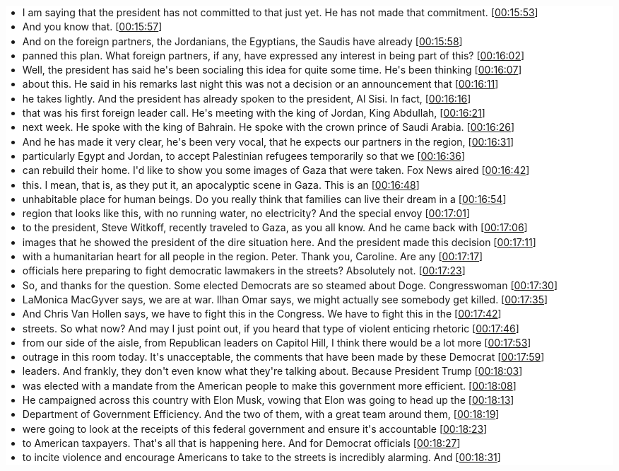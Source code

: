 *  I am saying that the president has not committed to that just yet. He has not made that commitment. [[00:15:53](https://www.youtube.com/watch?v=-xoip2C2dBk&t=953.18s)]
*  And you know that. [[00:15:57](https://www.youtube.com/watch?v=-xoip2C2dBk&t=957.7399999999999s)]
*  And on the foreign partners, the Jordanians, the Egyptians, the Saudis have already [[00:15:58](https://www.youtube.com/watch?v=-xoip2C2dBk&t=958.38s)]
*  panned this plan. What foreign partners, if any, have expressed any interest in being part of this? [[00:16:02](https://www.youtube.com/watch?v=-xoip2C2dBk&t=962.62s)]
*  Well, the president has said he's been socialing this idea for quite some time. He's been thinking [[00:16:07](https://www.youtube.com/watch?v=-xoip2C2dBk&t=967.26s)]
*  about this. He said in his remarks last night this was not a decision or an announcement that [[00:16:11](https://www.youtube.com/watch?v=-xoip2C2dBk&t=971.42s)]
*  he takes lightly. And the president has already spoken to the president, Al Sisi. In fact, [[00:16:16](https://www.youtube.com/watch?v=-xoip2C2dBk&t=976.2199999999999s)]
*  that was his first foreign leader call. He's meeting with the king of Jordan, King Abdullah, [[00:16:21](https://www.youtube.com/watch?v=-xoip2C2dBk&t=981.66s)]
*  next week. He spoke with the king of Bahrain. He spoke with the crown prince of Saudi Arabia. [[00:16:26](https://www.youtube.com/watch?v=-xoip2C2dBk&t=986.2199999999999s)]
*  And he has made it very clear, he's been very vocal, that he expects our partners in the region, [[00:16:31](https://www.youtube.com/watch?v=-xoip2C2dBk&t=991.5799999999999s)]
*  particularly Egypt and Jordan, to accept Palestinian refugees temporarily so that we [[00:16:36](https://www.youtube.com/watch?v=-xoip2C2dBk&t=996.62s)]
*  can rebuild their home. I'd like to show you some images of Gaza that were taken. Fox News aired [[00:16:42](https://www.youtube.com/watch?v=-xoip2C2dBk&t=1002.06s)]
*  this. I mean, that is, as they put it, an apocalyptic scene in Gaza. This is an [[00:16:48](https://www.youtube.com/watch?v=-xoip2C2dBk&t=1008.22s)]
*  unhabitable place for human beings. Do you really think that families can live their dream in a [[00:16:54](https://www.youtube.com/watch?v=-xoip2C2dBk&t=1014.3000000000001s)]
*  region that looks like this, with no running water, no electricity? And the special envoy [[00:17:01](https://www.youtube.com/watch?v=-xoip2C2dBk&t=1021.58s)]
*  to the president, Steve Witkoff, recently traveled to Gaza, as you all know. And he came back with [[00:17:06](https://www.youtube.com/watch?v=-xoip2C2dBk&t=1026.54s)]
*  images that he showed the president of the dire situation here. And the president made this decision [[00:17:11](https://www.youtube.com/watch?v=-xoip2C2dBk&t=1031.18s)]
*  with a humanitarian heart for all people in the region. Peter. Thank you, Caroline. Are any [[00:17:17](https://www.youtube.com/watch?v=-xoip2C2dBk&t=1037.26s)]
*  officials here preparing to fight democratic lawmakers in the streets? Absolutely not. [[00:17:23](https://www.youtube.com/watch?v=-xoip2C2dBk&t=1043.66s)]
*  So, and thanks for the question. Some elected Democrats are so steamed about Doge. Congresswoman [[00:17:30](https://www.youtube.com/watch?v=-xoip2C2dBk&t=1050.14s)]
*  LaMonica MacGyver says, we are at war. Ilhan Omar says, we might actually see somebody get killed. [[00:17:35](https://www.youtube.com/watch?v=-xoip2C2dBk&t=1055.82s)]
*  And Chris Van Hollen says, we have to fight this in the Congress. We have to fight this in the [[00:17:42](https://www.youtube.com/watch?v=-xoip2C2dBk&t=1062.54s)]
*  streets. So what now? And may I just point out, if you heard that type of violent enticing rhetoric [[00:17:46](https://www.youtube.com/watch?v=-xoip2C2dBk&t=1066.06s)]
*  from our side of the aisle, from Republican leaders on Capitol Hill, I think there would be a lot more [[00:17:53](https://www.youtube.com/watch?v=-xoip2C2dBk&t=1073.5s)]
*  outrage in this room today. It's unacceptable, the comments that have been made by these Democrat [[00:17:59](https://www.youtube.com/watch?v=-xoip2C2dBk&t=1079.02s)]
*  leaders. And frankly, they don't even know what they're talking about. Because President Trump [[00:18:03](https://www.youtube.com/watch?v=-xoip2C2dBk&t=1083.82s)]
*  was elected with a mandate from the American people to make this government more efficient. [[00:18:08](https://www.youtube.com/watch?v=-xoip2C2dBk&t=1088.46s)]
*  He campaigned across this country with Elon Musk, vowing that Elon was going to head up the [[00:18:13](https://www.youtube.com/watch?v=-xoip2C2dBk&t=1093.6599999999999s)]
*  Department of Government Efficiency. And the two of them, with a great team around them, [[00:18:19](https://www.youtube.com/watch?v=-xoip2C2dBk&t=1099.1s)]
*  were going to look at the receipts of this federal government and ensure it's accountable [[00:18:23](https://www.youtube.com/watch?v=-xoip2C2dBk&t=1103.4199999999998s)]
*  to American taxpayers. That's all that is happening here. And for Democrat officials [[00:18:27](https://www.youtube.com/watch?v=-xoip2C2dBk&t=1107.1799999999998s)]
*  to incite violence and encourage Americans to take to the streets is incredibly alarming. And [[00:18:31](https://www.youtube.com/watch?v=-xoip2C2dBk&t=1111.6599999999999s)]